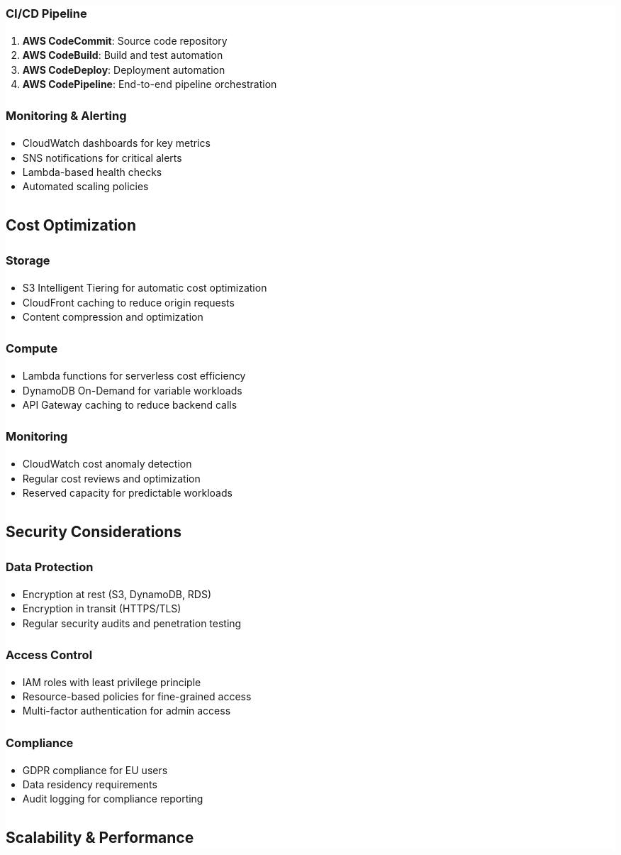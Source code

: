 ### CI/CD Pipeline
1. **AWS CodeCommit**: Source code repository
2. **AWS CodeBuild**: Build and test automation
3. **AWS CodeDeploy**: Deployment automation
4. **AWS CodePipeline**: End-to-end pipeline orchestration

### Monitoring & Alerting
- CloudWatch dashboards for key metrics
- SNS notifications for critical alerts
- Lambda-based health checks
- Automated scaling policies

## Cost Optimization

### Storage
- S3 Intelligent Tiering for automatic cost optimization
- CloudFront caching to reduce origin requests
- Content compression and optimization

### Compute
- Lambda functions for serverless cost efficiency
- DynamoDB On-Demand for variable workloads
- API Gateway caching to reduce backend calls

### Monitoring
- CloudWatch cost anomaly detection
- Regular cost reviews and optimization
- Reserved capacity for predictable workloads

## Security Considerations

### Data Protection
- Encryption at rest (S3, DynamoDB, RDS)
- Encryption in transit (HTTPS/TLS)
- Regular security audits and penetration testing

### Access Control
- IAM roles with least privilege principle
- Resource-based policies for fine-grained access
- Multi-factor authentication for admin access

### Compliance
- GDPR compliance for EU users
- Data residency requirements
- Audit logging for compliance reporting

## Scalability & Performance
